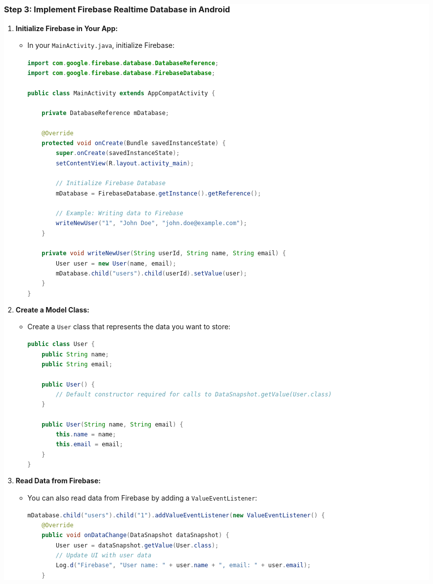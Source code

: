 ### Step 3: Implement Firebase Realtime Database in Android

1. **Initialize Firebase in Your App:**
   - In your `MainActivity.java`, initialize Firebase:

     ```java
     import com.google.firebase.database.DatabaseReference;
     import com.google.firebase.database.FirebaseDatabase;

     public class MainActivity extends AppCompatActivity {

         private DatabaseReference mDatabase;

         @Override
         protected void onCreate(Bundle savedInstanceState) {
             super.onCreate(savedInstanceState);
             setContentView(R.layout.activity_main);

             // Initialize Firebase Database
             mDatabase = FirebaseDatabase.getInstance().getReference();

             // Example: Writing data to Firebase
             writeNewUser("1", "John Doe", "john.doe@example.com");
         }

         private void writeNewUser(String userId, String name, String email) {
             User user = new User(name, email);
             mDatabase.child("users").child(userId).setValue(user);
         }
     }
     ```

2. **Create a Model Class:**
   - Create a `User` class that represents the data you want to store:

     ```java
     public class User {
         public String name;
         public String email;

         public User() {
             // Default constructor required for calls to DataSnapshot.getValue(User.class)
         }

         public User(String name, String email) {
             this.name = name;
             this.email = email;
         }
     }
     ```

3. **Read Data from Firebase:**
   - You can also read data from Firebase by adding a `ValueEventListener`:

     ```java
     mDatabase.child("users").child("1").addValueEventListener(new ValueEventListener() {
         @Override
         public void onDataChange(DataSnapshot dataSnapshot) {
             User user = dataSnapshot.getValue(User.class);
             // Update UI with user data
             Log.d("Firebase", "User name: " + user.name + ", email: " + user.email);
         }
